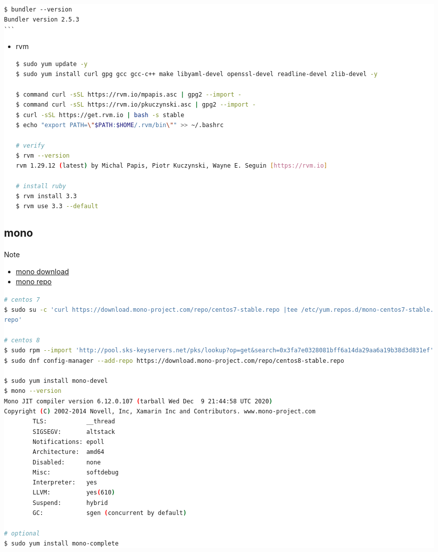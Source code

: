     $ bundler --version
    Bundler version 2.5.3
    ```

- rvm
  ```bash
  $ sudo yum update -y
  $ sudo yum install curl gpg gcc gcc-c++ make libyaml-devel openssl-devel readline-devel zlib-devel -y

  $ command curl -sSL https://rvm.io/mpapis.asc | gpg2 --import -
  $ command curl -sSL https://rvm.io/pkuczynski.asc | gpg2 --import -
  $ curl -sSL https://get.rvm.io | bash -s stable
  $ echo "export PATH=\"$PATH:$HOME/.rvm/bin\"" >> ~/.bashrc

  # verify
  $ rvm --version
  rvm 1.29.12 (latest) by Michal Papis, Piotr Kuczynski, Wayne E. Seguin [https://rvm.io]

  # install ruby
  $ rvm install 3.3
  $ rvm use 3.3 --default
  ```

## mono

> [!NOTE]
> - [mono download](https://www.mono-project.com/download/stable/)
> - [mono repo](https://download.mono-project.com/repo/)

```bash
# centos 7
$ sudo su -c 'curl https://download.mono-project.com/repo/centos7-stable.repo |tee /etc/yum.repos.d/mono-centos7-stable.repo'

# centos 8
$ sudo rpm --import 'http://pool.sks-keyservers.net/pks/lookup?op=get&search=0x3fa7e0328081bff6a14da29aa6a19b38d3d831ef'
$ sudo dnf config-manager --add-repo https://download.mono-project.com/repo/centos8-stable.repo

$ sudo yum install mono-devel
$ mono --version
Mono JIT compiler version 6.12.0.107 (tarball Wed Dec  9 21:44:58 UTC 2020)
Copyright (C) 2002-2014 Novell, Inc, Xamarin Inc and Contributors. www.mono-project.com
        TLS:           __thread
        SIGSEGV:       altstack
        Notifications: epoll
        Architecture:  amd64
        Disabled:      none
        Misc:          softdebug
        Interpreter:   yes
        LLVM:          yes(610)
        Suspend:       hybrid
        GC:            sgen (concurrent by default)

# optional
$ sudo yum install mono-complete
```
